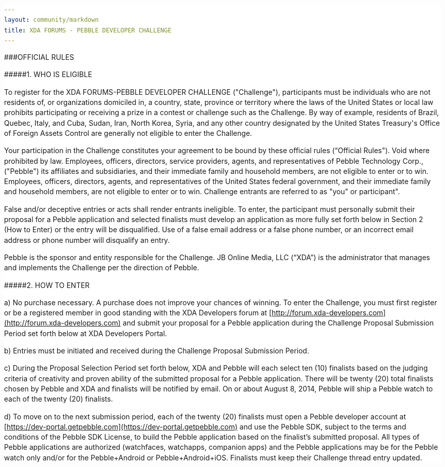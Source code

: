 ```yaml
---
layout: community/markdown
title: XDA FORUMS - PEBBLE DEVELOPER CHALLENGE
---
```


###OFFICIAL RULES

#####1. WHO IS ELIGIBLE

To register for the XDA FORUMS-PEBBLE DEVELOPER CHALLENGE ("Challenge"), participants must be individuals who are not residents of, or organizations domiciled in, a country, state, province or territory where the laws of the United States or local law prohibits participating or receiving a prize in a contest or challenge such as the Challenge. By way of example, residents of Brazil, Quebec, Italy, and Cuba, Sudan, Iran, North Korea, Syria, and any other country designated by the United States Treasury's Office of Foreign Assets Control are generally not eligible to enter the Challenge.  

Your participation in the Challenge constitutes your agreement to be bound by these official rules (“Official Rules"). Void where prohibited by law. Employees, officers, directors, service providers, agents, and representatives of Pebble Technology Corp., ("Pebble") its affiliates and subsidiaries, and their immediate family and household members, are not eligible to enter or to win. Employees, officers, directors, agents, and representatives of the United States federal government, and their immediate family and household members, are not eligible to enter or to win. Challenge entrants are referred to as "you" or participant".  

False and/or deceptive entries or acts shall render entrants ineligible. To enter, the participant must personally submit their proposal for a Pebble application and selected finalists must develop an application as more fully set forth below in Section 2 (How to Enter) or the entry will be disqualified. Use of a false email address or a false phone number, or an incorrect email address or phone number will disqualify an entry.  

Pebble is the sponsor and entity responsible for the Challenge. JB Online Media, LLC (“XDA”) is the administrator that manages and implements the Challenge per the direction of Pebble.  

#####2. HOW TO ENTER 

a) No purchase necessary. A purchase does not improve your chances of winning. To enter the Challenge, you must first register or be a registered member in good standing with the XDA Developers forum at [http://forum.xda-developers.com](http://forum.xda-developers.com) and submit your proposal for a Pebble application during the Challenge Proposal Submission Period set forth below at XDA Developers Portal.  

b) Entries must be initiated and received during the Challenge Proposal Submission Period.  

c) During the Proposal Selection Period set forth below, XDA and Pebble will each select ten (10) finalists based on the judging criteria of creativity and proven ability of the submitted proposal for a Pebble application. There will be twenty (20) total finalists chosen by Pebble and XDA and finalists will be notified by email. On or about August 8, 2014, Pebble will ship a Pebble watch to each of the twenty (20) finalists.  

d) To move on to the next submission period, each of the twenty (20) finalists must open a Pebble developer account at [https://dev-portal.getpebble.com](https://dev-portal.getpebble.com) and use the Pebble SDK, subject to the terms and conditions of the Pebble SDK License, to build the Pebble application based on the finalist’s submitted proposal. All types of Pebble applications are authorized (watchfaces, watchapps, companion apps) and the Pebble applications may be for the Pebble watch only and/or for the Pebble+Android or Pebble+Android+iOS. Finalists must keep their Challenge thread entry updated.  
